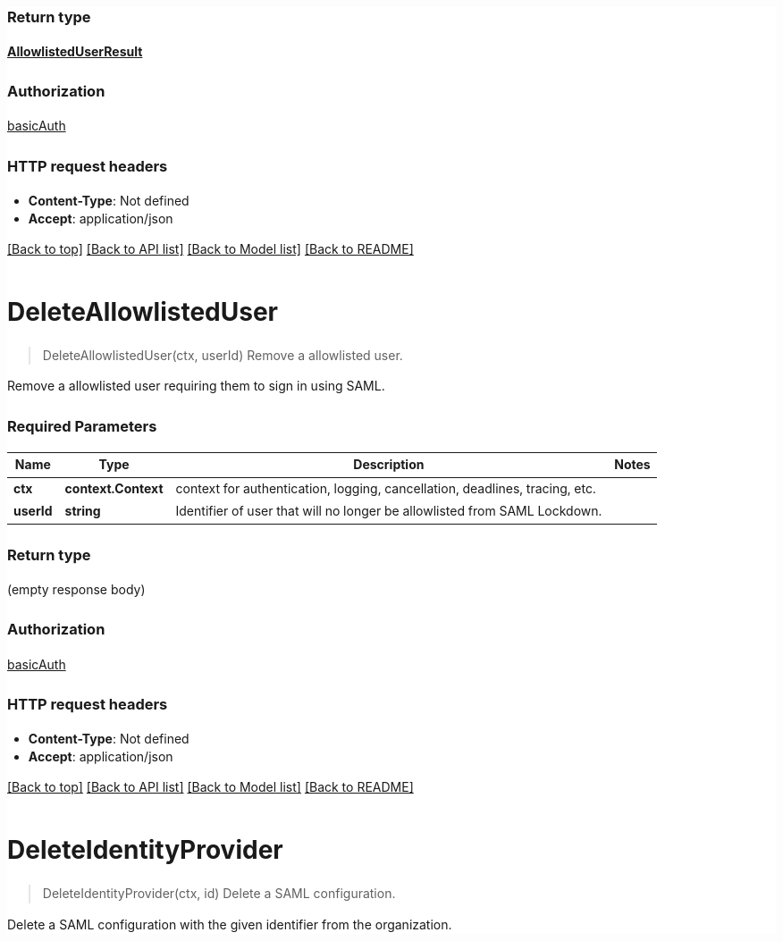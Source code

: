 ### Return type

[**AllowlistedUserResult**](AllowlistedUserResult.md)

### Authorization

[basicAuth](../README.md#basicAuth)

### HTTP request headers

 - **Content-Type**: Not defined
 - **Accept**: application/json

[[Back to top]](#) [[Back to API list]](../README.md#documentation-for-api-endpoints) [[Back to Model list]](../README.md#documentation-for-models) [[Back to README]](../README.md)

# **DeleteAllowlistedUser**
> DeleteAllowlistedUser(ctx, userId)
Remove a allowlisted user.

Remove a allowlisted user requiring them to sign in using SAML.

### Required Parameters

Name | Type | Description  | Notes
------------- | ------------- | ------------- | -------------
 **ctx** | **context.Context** | context for authentication, logging, cancellation, deadlines, tracing, etc.
  **userId** | **string**| Identifier of user that will no longer be allowlisted from SAML Lockdown. | 

### Return type

 (empty response body)

### Authorization

[basicAuth](../README.md#basicAuth)

### HTTP request headers

 - **Content-Type**: Not defined
 - **Accept**: application/json

[[Back to top]](#) [[Back to API list]](../README.md#documentation-for-api-endpoints) [[Back to Model list]](../README.md#documentation-for-models) [[Back to README]](../README.md)

# **DeleteIdentityProvider**
> DeleteIdentityProvider(ctx, id)
Delete a SAML configuration.

Delete a SAML configuration with the given identifier from the organization.
